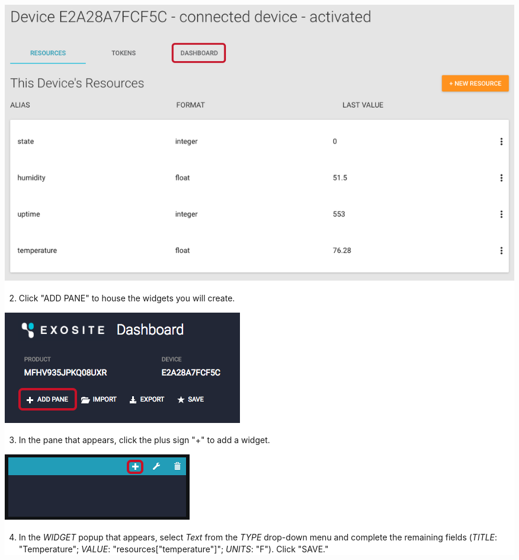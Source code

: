   ![image alt text](thingdev_19.png)

2. Click "ADD PANE" to house the widgets you will create.

  ![image alt text](thingdev_20.png)

3.  In the pane that appears, click the plus sign "+" to add a widget.  

  ![image alt text](thingdev_21.png)

4. In the *WIDGET* popup that appears, select *Text* from the *TYPE* drop-down menu and complete the remaining fields (*TITLE*: "Temperature"; *VALUE*: "resources["temperature"]"; *UNITS*: "F"). Click "SAVE."
